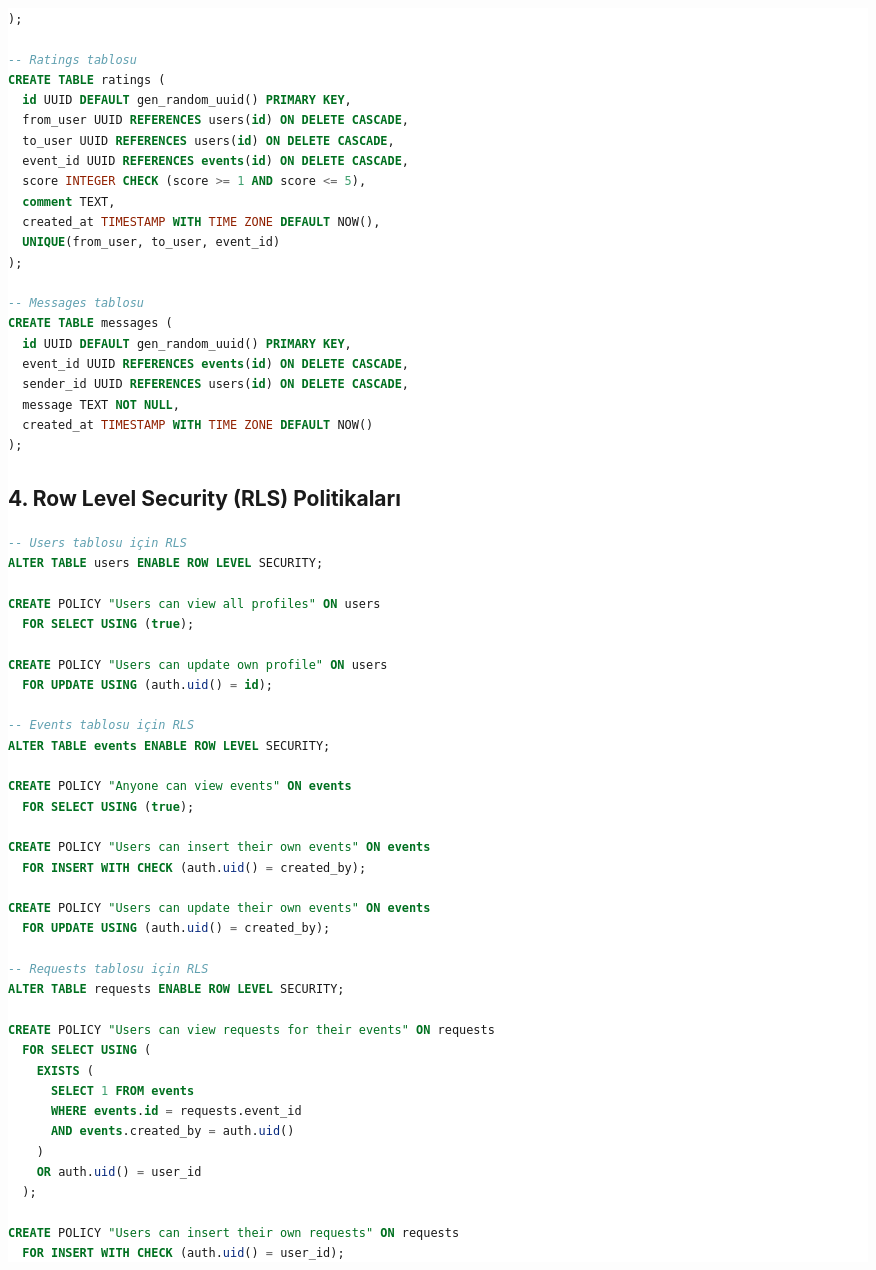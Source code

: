 ```sql
);

-- Ratings tablosu
CREATE TABLE ratings (
  id UUID DEFAULT gen_random_uuid() PRIMARY KEY,
  from_user UUID REFERENCES users(id) ON DELETE CASCADE,
  to_user UUID REFERENCES users(id) ON DELETE CASCADE,
  event_id UUID REFERENCES events(id) ON DELETE CASCADE,
  score INTEGER CHECK (score >= 1 AND score <= 5),
  comment TEXT,
  created_at TIMESTAMP WITH TIME ZONE DEFAULT NOW(),
  UNIQUE(from_user, to_user, event_id)
);

-- Messages tablosu
CREATE TABLE messages (
  id UUID DEFAULT gen_random_uuid() PRIMARY KEY,
  event_id UUID REFERENCES events(id) ON DELETE CASCADE,
  sender_id UUID REFERENCES users(id) ON DELETE CASCADE,
  message TEXT NOT NULL,
  created_at TIMESTAMP WITH TIME ZONE DEFAULT NOW()
);
```

## 4. Row Level Security (RLS) Politikaları

```sql
-- Users tablosu için RLS
ALTER TABLE users ENABLE ROW LEVEL SECURITY;

CREATE POLICY "Users can view all profiles" ON users
  FOR SELECT USING (true);

CREATE POLICY "Users can update own profile" ON users
  FOR UPDATE USING (auth.uid() = id);

-- Events tablosu için RLS
ALTER TABLE events ENABLE ROW LEVEL SECURITY;

CREATE POLICY "Anyone can view events" ON events
  FOR SELECT USING (true);

CREATE POLICY "Users can insert their own events" ON events
  FOR INSERT WITH CHECK (auth.uid() = created_by);

CREATE POLICY "Users can update their own events" ON events
  FOR UPDATE USING (auth.uid() = created_by);

-- Requests tablosu için RLS
ALTER TABLE requests ENABLE ROW LEVEL SECURITY;

CREATE POLICY "Users can view requests for their events" ON requests
  FOR SELECT USING (
    EXISTS (
      SELECT 1 FROM events
      WHERE events.id = requests.event_id
      AND events.created_by = auth.uid()
    )
    OR auth.uid() = user_id
  );

CREATE POLICY "Users can insert their own requests" ON requests
  FOR INSERT WITH CHECK (auth.uid() = user_id);
```
